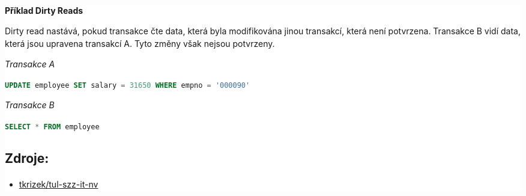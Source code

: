 **Příklad Dirty Reads**

Dirty read nastává, pokud transakce čte data, která byla modifikována jinou transakcí, která není potvrzena. Transakce B vidí data, která jsou upravena transakcí A. Tyto změny však nejsou potvrzeny.

*Transakce A*
``` sql
UPDATE employee SET salary = 31650 WHERE empno = '000090'
```

*Transakce B*
``` sql
SELECT * FROM employee
```

## Zdroje:
- [tkrizek/tul-szz-it-nv](https://github.com/tkrizek/tul-szz-it-nv/blob/master/16_jazyk_sql/16_jazyk_sql.md)